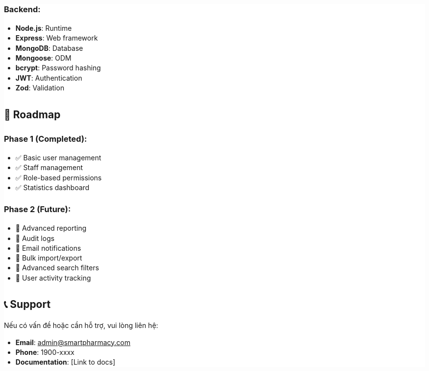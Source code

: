 ### Backend:
- **Node.js**: Runtime
- **Express**: Web framework
- **MongoDB**: Database
- **Mongoose**: ODM
- **bcrypt**: Password hashing
- **JWT**: Authentication
- **Zod**: Validation

## 🎯 Roadmap

### Phase 1 (Completed):
- ✅ Basic user management
- ✅ Staff management
- ✅ Role-based permissions
- ✅ Statistics dashboard

### Phase 2 (Future):
- 🔄 Advanced reporting
- 🔄 Audit logs
- 🔄 Email notifications
- 🔄 Bulk import/export
- 🔄 Advanced search filters
- 🔄 User activity tracking

## 📞 Support

Nếu có vấn đề hoặc cần hỗ trợ, vui lòng liên hệ:
- **Email**: admin@smartpharmacy.com
- **Phone**: 1900-xxxx
- **Documentation**: [Link to docs]
